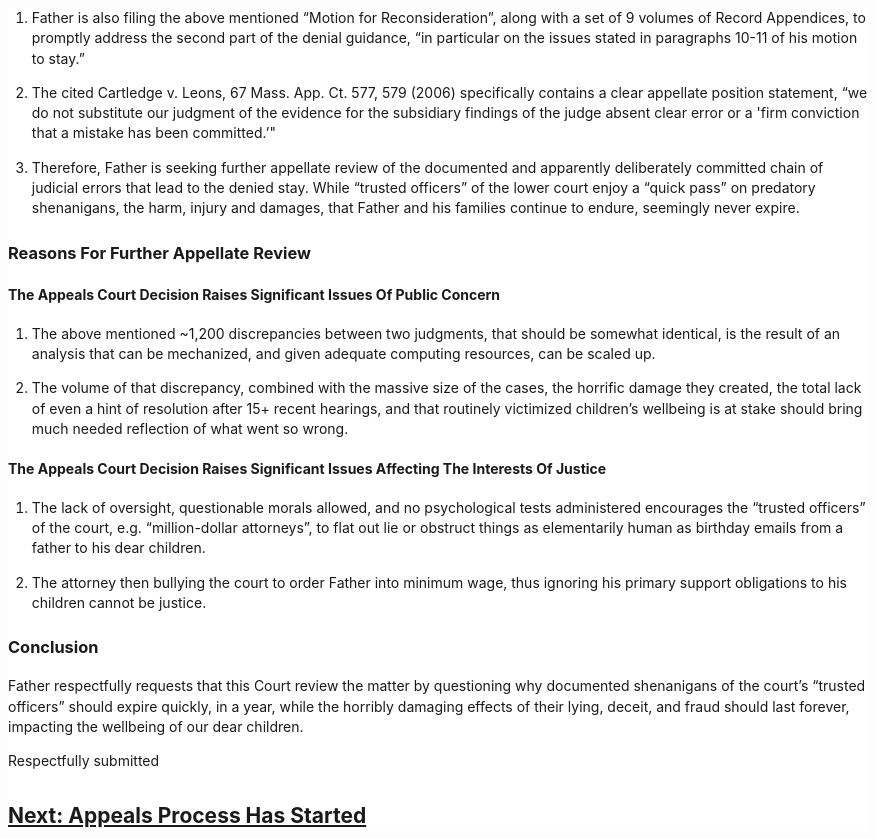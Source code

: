 1. Father is also filing the above mentioned “Motion for Reconsideration”, along with a set of 9 volumes of Record Appendices, to promptly address the second part of the denial guidance, “in particular on the issues stated in paragraphs 10-11 of his motion to stay.”

1. The cited Cartledge v. Leons, 67 Mass. App. Ct. 577, 579 (2006) specifically contains a clear appellate position statement, “we do not substitute our judgment of the evidence for the subsidiary findings of the judge absent clear error or a 'firm conviction that a mistake has been committed.’"

1. Therefore, Father is seeking further appellate review of the documented and apparently deliberately committed chain of judicial errors that lead to the denied stay. While “trusted officers” of the lower court enjoy a “quick pass” on predatory shenanigans, the harm, injury and damages, that Father and his families continue to endure, seemingly never expire.

### Reasons For Further Appellate Review

#### The Appeals Court Decision Raises Significant Issues Of Public Concern

1. The above mentioned ~1,200 discrepancies between two judgments, that should be somewhat identical, is the result of an analysis that can be mechanized, and given adequate computing resources, can be scaled up.

1. The volume of that discrepancy, combined with the massive size of the cases, the horrific damage they created, the total lack of even a hint of resolution after 15+ recent hearings, and that routinely victimized children’s wellbeing is at stake should bring much needed reflection of what went so wrong.

#### The Appeals Court Decision Raises Significant Issues Affecting The Interests Of Justice

1. The lack of oversight, questionable morals allowed, and no psychological tests administered encourages the “trusted officers” of the court, e.g. “million-dollar attorneys”, to flat out lie or obstruct things as elementarily human as birthday emails from a father to his dear children.

1. The attorney then bullying the court to order Father into minimum wage, thus ignoring his primary support obligations to his children cannot be justice.

### Conclusion

Father respectfully requests that this Court review the matter by questioning why documented shenanigans of the court’s “trusted officers” should expire quickly, in a year, while the horribly damaging effects of their lying, deceit, and fraud should last forever, impacting the wellbeing of our dear children.

Respectfully submitted

## [Next: Appeals Process Has Started](story/disrupt/appeals)

